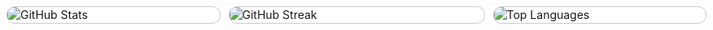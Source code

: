 
 <div style="display: grid; grid-template-columns: 1fr 1.2fr 1fr; gap: 10px; width: 100%; ">

<div style="border: 1px solid #ccc; border-radius: 10px; overflow: hidden;">
		  <img src="https://github-readme-stats.vercel.app/api?username=abdulmazidakash&theme=blue-green&hide_border=false&include_all_commits=false&count_private=false" alt="GitHub Stats" style="display: block;">
</div>
<div style="border: 1px solid #ccc; border-radius: 10px; overflow: hidden; box-sizing: border-box;">
<img src="https://github-readme-streak-stats.herokuapp.com/?user=abdulmazidakash&theme=blue-green&hide_border=false" alt="GitHub Streak" style="width: 100%; display: block;">
</div>
<div style="border: 1px solid #ccc; border-radius: 10px; overflow: hidden;">
<img src="https://github-readme-stats.vercel.app/api/top-langs/?username=abdulmazidakash&theme=blue-green&hide_border=false&include_all_commits=false&count_private=false&layout=compact" alt="Top Languages" style="display: block;">
</div>

</div>
